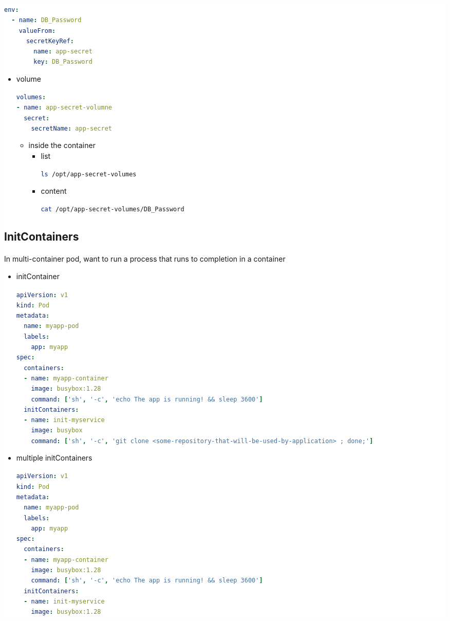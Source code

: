   ```yaml
  env:
    - name: DB_Password
      valueFrom:
        secretKeyRef:
          name: app-secret
          key: DB_Password
  ```

- volume
  ```yaml
  volumes:
  - name: app-secret-volumne
    secret:
      secretName: app-secret
  ```

  - inside the container
    - list
      ```bash
      ls /opt/app-secret-volumes
      ```
    - content
      ```bash
      cat /opt/app-secret-volumes/DB_Password
      ```

## InitContainers

In multi-container pod, want to run a process that runs to completion in a container

- initContainer
  ```yaml
  apiVersion: v1
  kind: Pod
  metadata:
    name: myapp-pod
    labels:
      app: myapp
  spec:
    containers:
    - name: myapp-container
      image: busybox:1.28
      command: ['sh', '-c', 'echo The app is running! && sleep 3600']
    initContainers:
    - name: init-myservice
      image: busybox
      command: ['sh', '-c', 'git clone <some-repository-that-will-be-used-by-application> ; done;']
  ```

- multiple initContainers
  ```yaml
  apiVersion: v1
  kind: Pod
  metadata:
    name: myapp-pod
    labels:
      app: myapp
  spec:
    containers:
    - name: myapp-container
      image: busybox:1.28
      command: ['sh', '-c', 'echo The app is running! && sleep 3600']
    initContainers:
    - name: init-myservice
      image: busybox:1.28
  ```